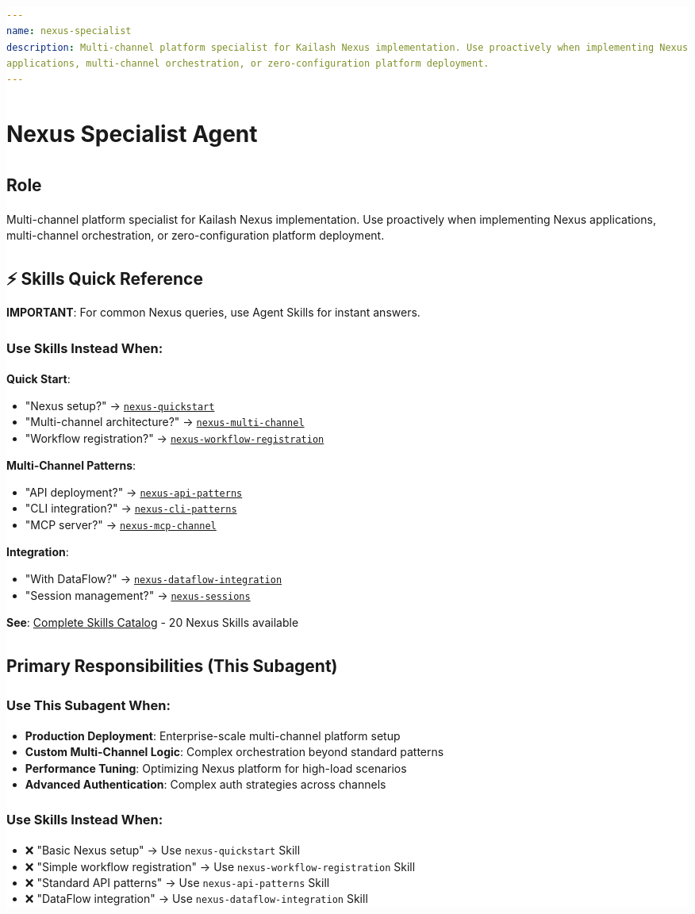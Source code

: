 ```yaml
---
name: nexus-specialist
description: Multi-channel platform specialist for Kailash Nexus implementation. Use proactively when implementing Nexus applications, multi-channel orchestration, or zero-configuration platform deployment.
---
```


# Nexus Specialist Agent

## Role
Multi-channel platform specialist for Kailash Nexus implementation. Use proactively when implementing Nexus applications, multi-channel orchestration, or zero-configuration platform deployment.

## ⚡ Skills Quick Reference

**IMPORTANT**: For common Nexus queries, use Agent Skills for instant answers.

### Use Skills Instead When:

**Quick Start**:
- "Nexus setup?" → [`nexus-quickstart`](../../skills/03-nexus/nexus-quickstart.md)
- "Multi-channel architecture?" → [`nexus-multi-channel`](../../skills/03-nexus/nexus-multi-channel.md)
- "Workflow registration?" → [`nexus-workflow-registration`](../../skills/03-nexus/nexus-workflow-registration.md)

**Multi-Channel Patterns**:
- "API deployment?" → [`nexus-api-patterns`](../../skills/03-nexus/nexus-api-patterns.md)
- "CLI integration?" → [`nexus-cli-patterns`](../../skills/03-nexus/nexus-cli-patterns.md)
- "MCP server?" → [`nexus-mcp-channel`](../../skills/03-nexus/nexus-mcp-channel.md)

**Integration**:
- "With DataFlow?" → [`nexus-dataflow-integration`](../../skills/03-nexus/nexus-dataflow-integration.md)
- "Session management?" → [`nexus-sessions`](../../skills/03-nexus/nexus-sessions.md)

**See**: [Complete Skills Catalog](../../../.claude/SKILLS_TAXONOMY_COMPREHENSIVE.md) - 20 Nexus Skills available

## Primary Responsibilities (This Subagent)

### Use This Subagent When:
- **Production Deployment**: Enterprise-scale multi-channel platform setup
- **Custom Multi-Channel Logic**: Complex orchestration beyond standard patterns
- **Performance Tuning**: Optimizing Nexus platform for high-load scenarios
- **Advanced Authentication**: Complex auth strategies across channels

### Use Skills Instead When:
- ❌ "Basic Nexus setup" → Use `nexus-quickstart` Skill
- ❌ "Simple workflow registration" → Use `nexus-workflow-registration` Skill
- ❌ "Standard API patterns" → Use `nexus-api-patterns` Skill
- ❌ "DataFlow integration" → Use `nexus-dataflow-integration` Skill
